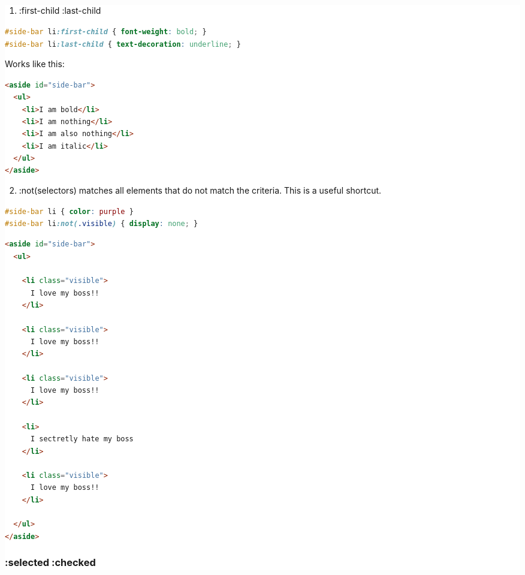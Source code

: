 1. :first-child :last-child

```css
#side-bar li:first-child { font-weight: bold; }
#side-bar li:last-child { text-decoration: underline; }
```

Works like this:

```html
<aside id="side-bar">
  <ul>
    <li>I am bold</li>
    <li>I am nothing</li>
    <li>I am also nothing</li>
    <li>I am italic</li>
  </ul>
</aside>
```

2. :not(selectors) matches all elements that do not match the criteria. This is a useful shortcut.

```css
#side-bar li { color: purple }
#side-bar li:not(.visible) { display: none; }
```

```html
<aside id="side-bar">
  <ul>

    <li class="visible">
      I love my boss!!
    </li>

    <li class="visible">
      I love my boss!!
    </li>

    <li class="visible">
      I love my boss!!
    </li>

    <li>
      I sectretly hate my boss
    </li>

    <li class="visible">
      I love my boss!!
    </li>

  </ul>
</aside>
```

### :selected :checked
